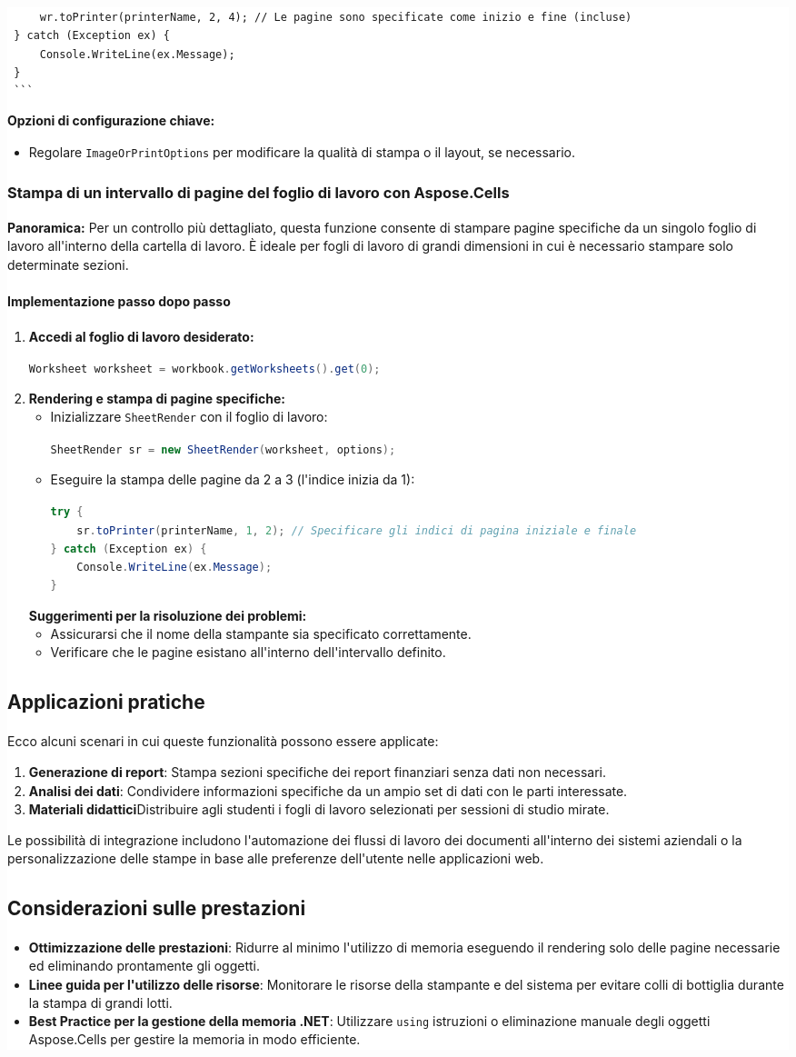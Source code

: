          wr.toPrinter(printerName, 2, 4); // Le pagine sono specificate come inizio e fine (incluse)
     } catch (Exception ex) {
         Console.WriteLine(ex.Message);
     }
     ```
   **Opzioni di configurazione chiave:**
   - Regolare `ImageOrPrintOptions` per modificare la qualità di stampa o il layout, se necessario.

### Stampa di un intervallo di pagine del foglio di lavoro con Aspose.Cells

**Panoramica:**
Per un controllo più dettagliato, questa funzione consente di stampare pagine specifiche da un singolo foglio di lavoro all'interno della cartella di lavoro. È ideale per fogli di lavoro di grandi dimensioni in cui è necessario stampare solo determinate sezioni.

#### Implementazione passo dopo passo
1. **Accedi al foglio di lavoro desiderato:**
   ```csharp
   Worksheet worksheet = workbook.getWorksheets().get(0);
   ```
2. **Rendering e stampa di pagine specifiche:**
   - Inizializzare `SheetRender` con il foglio di lavoro:
     ```csharp
     SheetRender sr = new SheetRender(worksheet, options);
     ```
   - Eseguire la stampa delle pagine da 2 a 3 (l'indice inizia da 1):
     ```csharp
     try {
         sr.toPrinter(printerName, 1, 2); // Specificare gli indici di pagina iniziale e finale
     } catch (Exception ex) {
         Console.WriteLine(ex.Message);
     }
     ```
   **Suggerimenti per la risoluzione dei problemi:**
   - Assicurarsi che il nome della stampante sia specificato correttamente.
   - Verificare che le pagine esistano all'interno dell'intervallo definito.

## Applicazioni pratiche
Ecco alcuni scenari in cui queste funzionalità possono essere applicate:
1. **Generazione di report**: Stampa sezioni specifiche dei report finanziari senza dati non necessari.
2. **Analisi dei dati**: Condividere informazioni specifiche da un ampio set di dati con le parti interessate.
3. **Materiali didattici**Distribuire agli studenti i fogli di lavoro selezionati per sessioni di studio mirate.

Le possibilità di integrazione includono l'automazione dei flussi di lavoro dei documenti all'interno dei sistemi aziendali o la personalizzazione delle stampe in base alle preferenze dell'utente nelle applicazioni web.

## Considerazioni sulle prestazioni
- **Ottimizzazione delle prestazioni**: Ridurre al minimo l'utilizzo di memoria eseguendo il rendering solo delle pagine necessarie ed eliminando prontamente gli oggetti.
- **Linee guida per l'utilizzo delle risorse**: Monitorare le risorse della stampante e del sistema per evitare colli di bottiglia durante la stampa di grandi lotti.
- **Best Practice per la gestione della memoria .NET**: Utilizzare `using` istruzioni o eliminazione manuale degli oggetti Aspose.Cells per gestire la memoria in modo efficiente.
